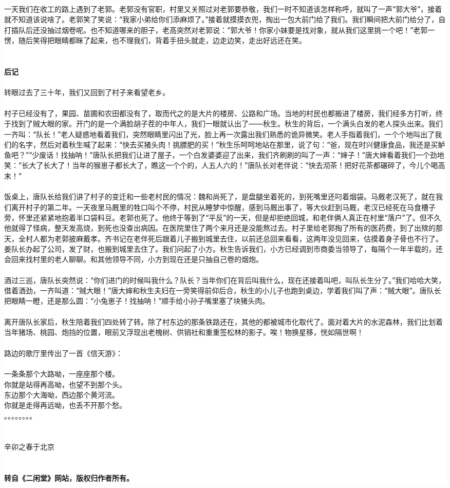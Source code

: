  一天我们在收工的路上遇到了老郭。老郭没有官职，村里又关照过对老郭要恭敬，我们一时不知道该怎样称呼，就叫了一声“郭大爷”，接着就不知道该说啥了。老郭笑了笑说：“我家小弟给你们添麻烦了。”接着就摸摸衣兜，掏出一包大前门给了我们。我们瞬间把大前门给分了，自打插队后还没抽过烟卷呢。也不知道哪来的胆子，老高突然对老郭说：“郭大爷！你家小妹要是找对象，就从我们这里挑一个吧！”老郭一愣，随后笑得把眼睛都眯了起来，也不理我们，背着手扭头就走，边走边笑，走出好远还在笑。
 <br/>
 <br/>
 <br/>
 <b>
  后记
 </b>
 <br/>
 <br/>
 转眼过去了三十年，我们又回到了村子来看望老乡。
 <br/>
 <br/>
 村子已经没有了，果园、苗圃和农田都没有了，取而代之的是大片的楼房、公路和广场。当地的村民也都搬进了楼房，我们经多方打听，终于找到了贼大眼的家。开门的是一个满脸胡子茬的中年人，我们一眼就认出了——秋生。秋生的背后，一个满头白发的老人探头出来。我们一齐叫：“队长！”老人疑惑地看着我们，突然眼睛里闪出了光，脸上再一次露出我们熟悉的诡异微笑。老人手指着我们，一个个地叫出了我们的名字，然后对着秋生喊了起来：“快去买猪头肉！挑膘肥的买！”秋生乐呵呵地站在那里，说了句：“爸，现在时兴健康食品，我还是买鲈鱼吧？”“少废话！找抽呐！”唐队长把我们让进了屋子，一个白发婆婆迎了出来，我们齐刷刷的叫了一声：“婶子！”唐大婶看着我们一个劲地笑：“长大了长大了！当年的猴崽子都长大了，瞧这一个个的，人五人六的！”唐队长对老伴说：“快去沏茶！把好花茶都碾碎了，今儿个喝高末！”
 <br/>
 <br/>
 饭桌上，唐队长给我们讲了村子的变迁和一些老村民的情况：魏和尚死了，是盘腿坐着死的，到死嘴里还叼着烟袋。马厩老汉死了，就在我们离开村子的第二年。一天夜里马厩里的牲口叫个不停，村民从睡梦中惊醒，感到马厩出事了，等大伙赶到马厩，老汉已经死在马食槽子旁，怀里还紧紧地抱着半口袋料豆。老郭也死了。他终于等到了“平反”的一天，但是却拒绝回城，和老伴俩人真正在村里“落户”了。但不久他就得了怪病，整天发高烧，到死也没查出病因。在医院里住了两个来月还是没能熬过去。村子里给老郭掏了所有的医药费，到了出殡的那天，全村人都为老郭披麻戴孝。齐书记在老伴死后跟着儿子搬到城里去住，以前还总回来看看，这两年没见回来，估摸着身子骨也不行了。姜队长办起了公司，发了财，也搬到城里去住了。我们问起了小方。秋生告诉我们，小方已经调到市商委当领导了，每隔个一年半载的，还会回来找村里的老人聊聊。和其他领导不同，小方到现在还是只抽自己卷的烟炮。
 <br/>
 <br/>
 酒过三巡，唐队长突然说：“你们进门的时候叫我什么？队长？当年你们在背后叫我什么，现在还接着叫吧，叫队长生分了。”我们哈哈大笑，借着酒劲，一齐叫道：“贼大眼！”唐大婶和秋生夫妇在一旁笑得前仰后合，秋生的小儿子也跑到桌边，学着我们叫了声：“贼大眼”。唐队长把眼睛一瞪，还是那么圆：“小兔崽子！找抽呐！”顺手给小孙子嘴里塞了块猪头肉。
 <br/>
 <br/>
 离开唐队长家后，秋生陪着我们四处转了转。除了村东边的那条铁路还在，其他的都被城市化取代了。面对着大片的水泥森林，我们比划着当年猪场、桃园、炮挡的位置，眼前又浮现出老槐树、供销社和重重签松林的影子。唉！物换星移，恍如隔世啊！
 <br/>
 <br/>
 路边的歌厅里传出了一首《信天游》：
 <br/>
 <br/>
 一条条那个大路呦，一座座那个楼。
 <br/>
 你就是站得再高呦，也望不到那个头。
 <br/>
 东边那个大海呦，西边那个黄河流。
 <br/>
 你就是走得再远呦，也丢不开那个愁。
 <br/>
 。。。。。。。。
 <br/>
 <br/>
 <br/>
 辛卯之春于北京
 <br/>
 <b>
  <br/>
  <br/>
  转自《二闲堂》网站，版权归作者所有。
 </b>
</div>

